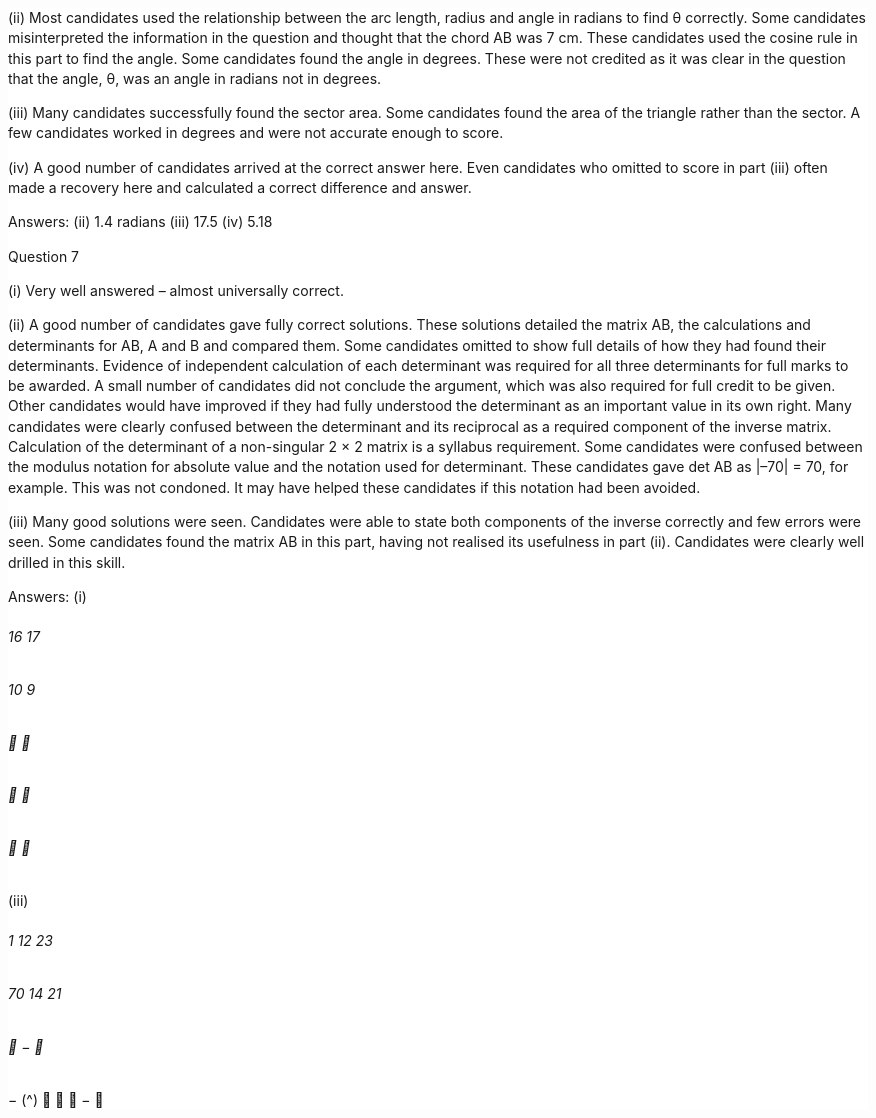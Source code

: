 (ii) Most candidates used the relationship between the arc length, radius and angle in radians to find θ correctly. Some candidates misinterpreted the information in the question and thought that the chord AB was 7 cm. These candidates used the cosine rule in this part to find the angle. Some candidates found the angle in degrees. These were not credited as it was clear in the question that the angle, θ, was an angle in radians not in degrees. 

(iii) Many candidates successfully found the sector area. Some candidates found the area of the triangle rather than the sector. A few candidates worked in degrees and were not accurate enough to score. 

(iv) A good number of candidates arrived at the correct answer here. Even candidates who omitted to score in part (iii) often made a recovery here and calculated a correct difference and answer. 

Answers: (ii) 1.4 radians (iii) 17.5 (iv) 5.18 

Question 7 

(i) Very well answered – almost universally correct. 

(ii) A good number of candidates gave fully correct solutions. These solutions detailed the matrix AB, the calculations and determinants for AB, A and B and compared them. Some candidates omitted to show full details of how they had found their determinants. Evidence of independent calculation of each determinant was required for all three determinants for full marks to be awarded. A small number of candidates did not conclude the argument, which was also required for full credit to be given. Other candidates would have improved if they had fully understood the determinant as an important value in its own right. Many candidates were clearly confused between the determinant and its reciprocal as a required component of the inverse matrix. Calculation of the determinant of a non-singular 2 × 2 matrix is a syllabus requirement. Some candidates were confused between the modulus notation for absolute value and the notation used for determinant. These candidates gave det AB as |–70| = 70, for example. This was not condoned. It may have helped these candidates if this notation had been avoided. 

(iii) Many good solutions were seen. Candidates were able to state both components of the inverse correctly and few errors were seen. Some candidates found the matrix AB in this part, having not realised its usefulness in part (ii). Candidates were clearly well drilled in this skill. 

Answers: (i) 

###### 16 17 

###### 10 9 

######   

######   

######   

 (iii) 

###### 1 12 23 

###### 70 14 21 

######  −  

− (^)    −  
